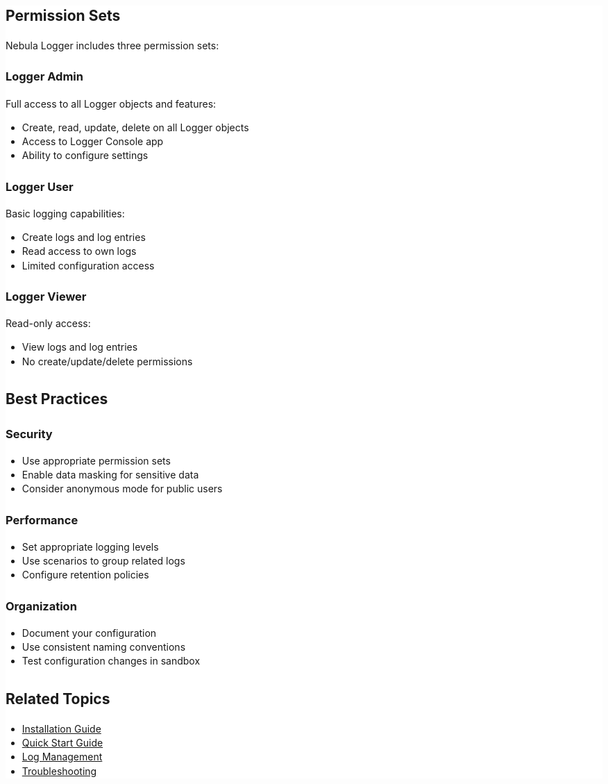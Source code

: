 ## Permission Sets

Nebula Logger includes three permission sets:

### Logger Admin
Full access to all Logger objects and features:
- Create, read, update, delete on all Logger objects
- Access to Logger Console app
- Ability to configure settings

### Logger User
Basic logging capabilities:
- Create logs and log entries
- Read access to own logs
- Limited configuration access

### Logger Viewer
Read-only access:
- View logs and log entries
- No create/update/delete permissions

## Best Practices

### Security
- Use appropriate permission sets
- Enable data masking for sensitive data
- Consider anonymous mode for public users

### Performance
- Set appropriate logging levels
- Use scenarios to group related logs
- Configure retention policies

### Organization
- Document your configuration
- Use consistent naming conventions
- Test configuration changes in sandbox

## Related Topics

- [Installation Guide](installation.md)
- [Quick Start Guide](quick-start.md)
- [Log Management](management/console.md)
- [Troubleshooting](administration/troubleshooting.md)

